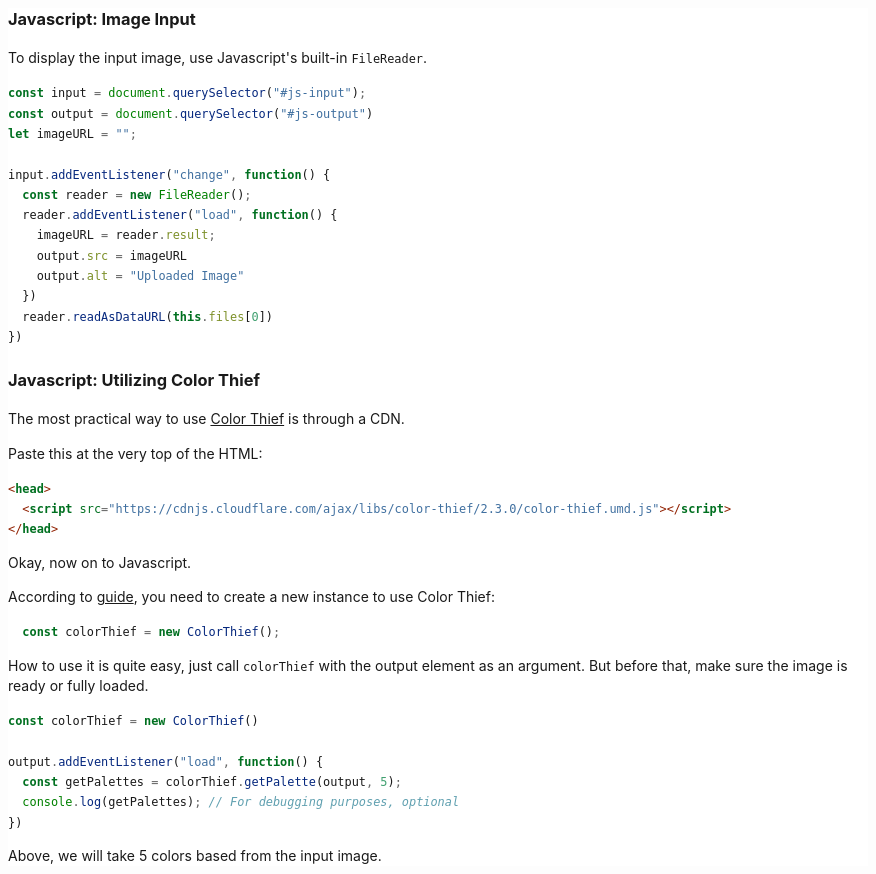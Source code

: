 ### Javascript: Image Input

To display the input image, use Javascript's built-in `FileReader`.

```js
const input = document.querySelector("#js-input");
const output = document.querySelector("#js-output")
let imageURL = "";

input.addEventListener("change", function() {
  const reader = new FileReader();
  reader.addEventListener("load", function() {
    imageURL = reader.result;
    output.src = imageURL
    output.alt = "Uploaded Image"
  })
  reader.readAsDataURL(this.files[0])
})
```

### Javascript: Utilizing Color Thief

The most practical way to use [Color Thief](https://lokeshdhakar.com/projects/color-thief/#getting-started) is through a CDN.

Paste this at the very top of the HTML:

```html
<head>
  <script src="https://cdnjs.cloudflare.com/ajax/libs/color-thief/2.3.0/color-thief.umd.js"></script>
</head>
```

Okay, now on to Javascript.

According to [guide](https://lokeshdhakar.com/projects/color-thief/#getting-started), you need to create a new instance to use Color Thief:

```js
  const colorThief = new ColorThief();
```

How to use it is quite easy, just call `colorThief` with the output element as an argument. But before that, make sure the image is ready or fully loaded.

```js
const colorThief = new ColorThief()

output.addEventListener("load", function() {
  const getPalettes = colorThief.getPalette(output, 5);
  console.log(getPalettes); // For debugging purposes, optional
})
```

Above, we will take 5 colors based from the input image.
